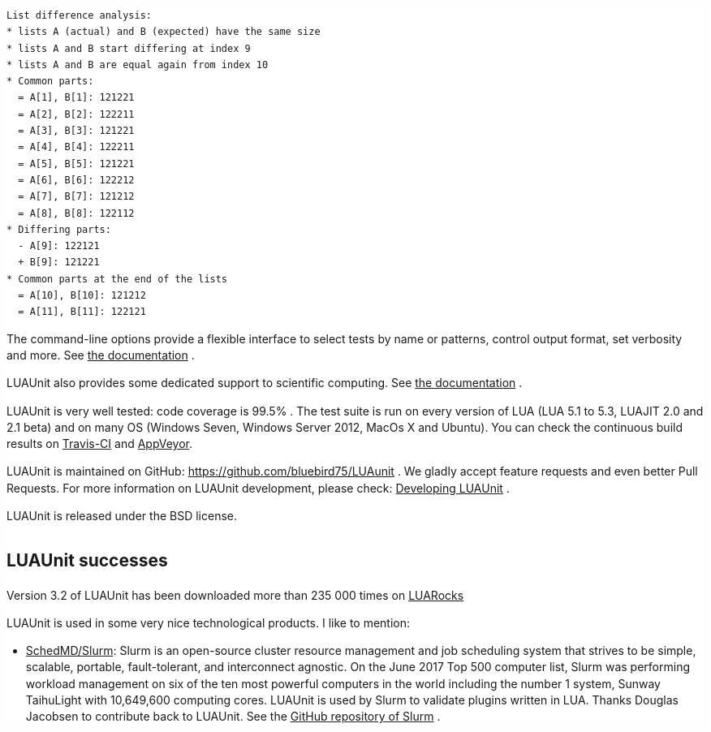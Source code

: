	List difference analysis:
	* lists A (actual) and B (expected) have the same size
	* lists A and B start differing at index 9
	* lists A and B are equal again from index 10
	* Common parts:
	  = A[1], B[1]: 121221
	  = A[2], B[2]: 122211
	  = A[3], B[3]: 121221
	  = A[4], B[4]: 122211
	  = A[5], B[5]: 121221
	  = A[6], B[6]: 122212
	  = A[7], B[7]: 121212
	  = A[8], B[8]: 122112
	* Differing parts:
	  - A[9]: 122121
	  + B[9]: 121221
	* Common parts at the end of the lists
	  = A[10], B[10]: 121212
	  = A[11], B[11]: 122121


The command-line options provide a flexible interface to select tests by name or patterns, control output
format, set verbosity and more. See [the documentation](http://LUAunit.readthedocs.io/en/latest/#command-line-options) .

LUAUnit also provides some dedicated support to scientific computing. See [the documentation](http://LUAunit.readthedocs.io/en/latest/#scientific-computing-and-LUAunit) .

LUAUnit is very well tested: code coverage is 99.5% . The test suite is run on every version of LUA (LUA 5.1 to 5.3, LUAJIT 2.0 and 2.1 beta)
and on many OS (Windows Seven, Windows Server 2012, MacOs X and Ubuntu). You can check the continuous build results on [Travis-CI](https://travis-ci.org/bluebird75/LUAunit) and [AppVeyor](https://ci.appveyor.com/project/bluebird75/LUAunit).

LUAUnit is maintained on GitHub: https://github.com/bluebird75/LUAunit . We gladly accept feature requests and even better Pull Requests.
For more information on LUAUnit development, please check: [Developing LUAUnit](http://LUAunit.readthedocs.org/en/latest/#developing-LUAunit) . 

LUAUnit is released under the BSD license.

## LUAUnit successes

Version 3.2 of LUAUnit has been downloaded more than 235 000 times on [LUARocks](https://LUArocks.org/modules/bluebird75/LUAunit)

LUAUnit is used in some very nice technological products. I like to mention:

* [SchedMD/Slurm](https://www.schedmd.com/): Slurm is an open-source cluster resource management and job scheduling 
system that strives to be simple, scalable, portable, fault-tolerant, and interconnect agnostic. On the June 2017 Top 500 computer 
list, Slurm was performing workload management on six of the ten most powerful computers in the world including the number 1 system, 
Sunway TaihuLight with 10,649,600 computing cores. LUAUnit is used by Slurm to validate plugins written in LUA. Thanks Douglas Jacobsen
to contribute back to LUAUnit. See the [GitHub repository of Slurm](https://github.com/SchedMD/slurm) .
